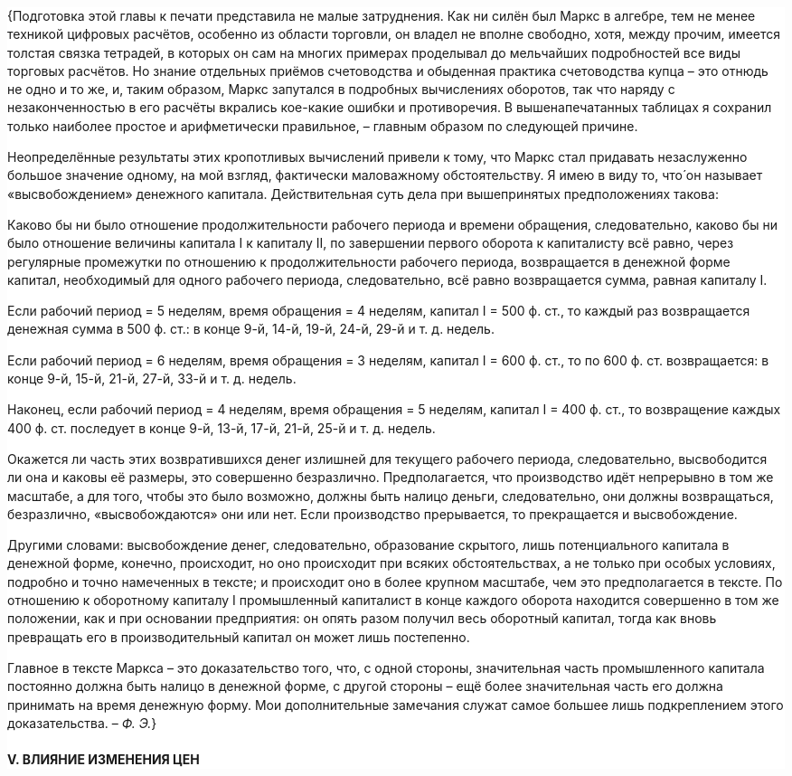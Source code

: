 {Подготовка этой главы к печати представила не малые затруднения. Как ни силён был Маркс в алгебре, тем не менее техникой цифровых расчётов, особенно из области торговли, он владел не вполне свободно, хотя, между прочим, имеется толстая связка тетрадей, в которых он сам на многих примерах проделывал до мельчайших подробностей все виды торговых расчётов. Но знание отдельных приёмов счетоводства и обыденная практика счетоводства купца – это отнюдь не одно и то же, и, таким образом, Маркс запутался в подробных вычислениях оборотов, так что наряду с незаконченностью в его расчёты вкрались кое-какие ошибки и противоречия. В вышенапечатанных таблицах я сохранил только наиболее простое и арифметически правильное, – главным образом по следующей причине.

Неопределённые результаты этих кропотливых вычислений привели к тому, что Маркс стал придавать незаслуженно большое значение одному, на мой взгляд, фактически маловажному обстоятельству. Я имею в виду то, что́ он называет «высвобождением» денежного капитала. Действительная суть дела при вышепринятых предположениях такова:

Каково бы ни было отношение продолжительности рабочего периода и времени обращения, следовательно, каково бы ни было отношение величины капитала I к капиталу II, по завершении первого оборота к капиталисту всё равно, через регулярные промежутки по отношению к продолжительности рабочего периода, возвращается в денежной форме капитал, необходимый для одного рабочего периода, следовательно, всё равно возвращается сумма, равная капиталу I.

Если рабочий период = 5 неделям, время обращения = 4 неделям, капитал I = 500 ф. ст., то каждый раз возвращается денежная сумма в 500 ф. ст.: в конце 9-й, 14-й, 19-й, 24-й, 29-й и т. д. недель.

Если рабочий период = 6 неделям, время обращения = 3 неделям, капитал I = 600 ф. ст., то по 600 ф. ст. возвращается: в конце 9-й, 15-й, 21-й, 27-й, 33-й и т. д. недель.

Наконец, если рабочий период = 4 неделям, время обращения = 5 неделям, капитал I = 400 ф. ст., то возвращение каждых 400 ф. ст. последует в конце 9-й, 13-й, 17-й, 21-й, 25-й и т. д. недель.

Окажется ли часть этих возвратившихся денег излишней для текущего рабочего периода, следовательно, высвободится ли она и каковы её размеры, это совершенно безразлично. Предполагается, что производство идёт непрерывно в том же масштабе, а для того, чтобы это было возможно, должны быть налицо деньги, следовательно, они должны возвращаться, безразлично, «высвобождаются» они или нет. Если производство прерывается, то прекращается и высвобождение.

Другими словами: высвобождение денег, следовательно, образование скрытого, лишь потенциального капитала в денежной форме, конечно, происходит, но оно происходит при всяких обстоятельствах, а не только при особых условиях, подробно и точно намеченных в тексте; и происходит оно в более крупном масштабе, чем это предполагается в тексте. По отношению к оборотному капиталу I промышленный капиталист в конце каждого оборота находится совершенно в том же положении, как и при основании предприятия: он опять разом получил весь оборотный капитал, тогда как вновь превращать его в производительный капитал он может лишь постепенно.

Главное в тексте Маркса – это доказательство того, что, с одной стороны, значительная часть промышленного капитала постоянно должна быть налицо в денежной форме, с другой стороны – ещё более значительная часть его должна принимать на время денежную форму. Мои дополнительные замечания служат самое большее лишь подкреплением этого доказательства. – _Ф. Э._}

#### V. ВЛИЯНИЕ ИЗМЕНЕНИЯ ЦЕН
